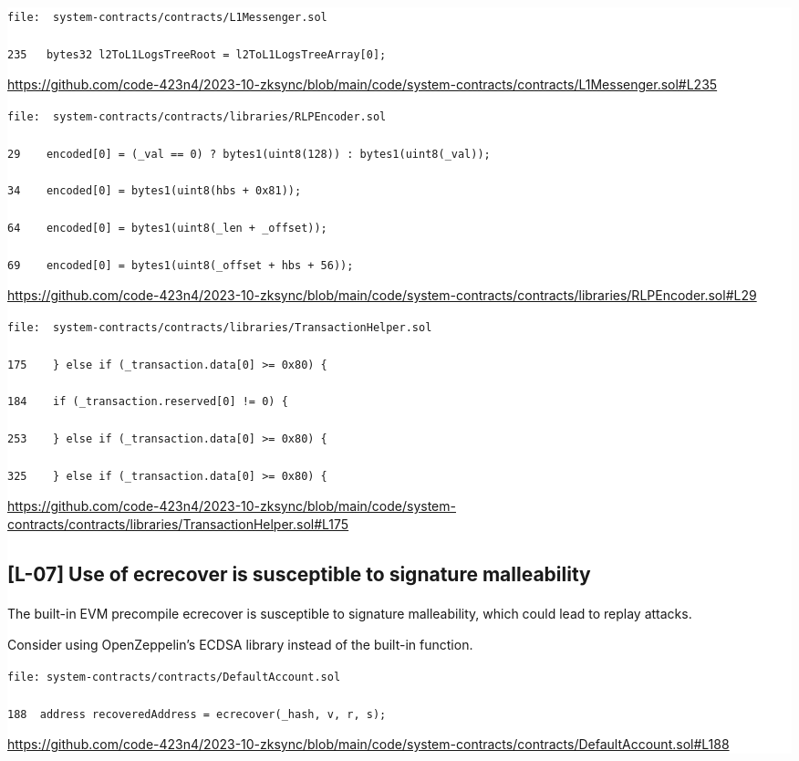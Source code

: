 ```solidity
file:  system-contracts/contracts/L1Messenger.sol

235   bytes32 l2ToL1LogsTreeRoot = l2ToL1LogsTreeArray[0];

```
https://github.com/code-423n4/2023-10-zksync/blob/main/code/system-contracts/contracts/L1Messenger.sol#L235

```solidity
file:  system-contracts/contracts/libraries/RLPEncoder.sol

29    encoded[0] = (_val == 0) ? bytes1(uint8(128)) : bytes1(uint8(_val));

34    encoded[0] = bytes1(uint8(hbs + 0x81));

64    encoded[0] = bytes1(uint8(_len + _offset));

69    encoded[0] = bytes1(uint8(_offset + hbs + 56));

```
https://github.com/code-423n4/2023-10-zksync/blob/main/code/system-contracts/contracts/libraries/RLPEncoder.sol#L29

```solidity
file:  system-contracts/contracts/libraries/TransactionHelper.sol

175    } else if (_transaction.data[0] >= 0x80) {

184    if (_transaction.reserved[0] != 0) {

253    } else if (_transaction.data[0] >= 0x80) {

325    } else if (_transaction.data[0] >= 0x80) {

```
https://github.com/code-423n4/2023-10-zksync/blob/main/code/system-contracts/contracts/libraries/TransactionHelper.sol#L175

## [L-07] Use of ecrecover is susceptible to signature malleability

The built-in EVM precompile ecrecover is susceptible to signature malleability, which could lead to replay attacks.

Consider using OpenZeppelin’s ECDSA library instead of the built-in function.

```solidity
file: system-contracts/contracts/DefaultAccount.sol

188  address recoveredAddress = ecrecover(_hash, v, r, s);

```
https://github.com/code-423n4/2023-10-zksync/blob/main/code/system-contracts/contracts/DefaultAccount.sol#L188
